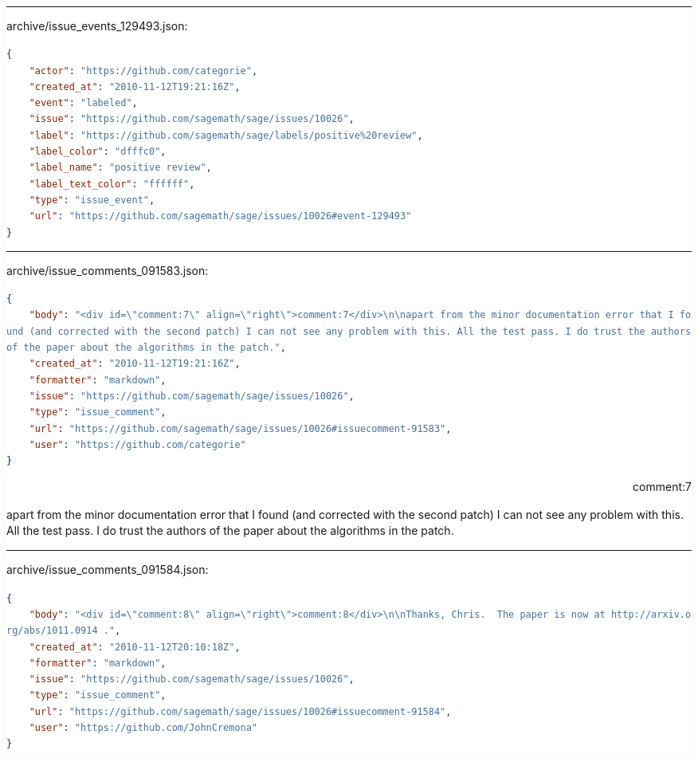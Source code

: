 

---

archive/issue_events_129493.json:
```json
{
    "actor": "https://github.com/categorie",
    "created_at": "2010-11-12T19:21:16Z",
    "event": "labeled",
    "issue": "https://github.com/sagemath/sage/issues/10026",
    "label": "https://github.com/sagemath/sage/labels/positive%20review",
    "label_color": "dfffc0",
    "label_name": "positive review",
    "label_text_color": "ffffff",
    "type": "issue_event",
    "url": "https://github.com/sagemath/sage/issues/10026#event-129493"
}
```



---

archive/issue_comments_091583.json:
```json
{
    "body": "<div id=\"comment:7\" align=\"right\">comment:7</div>\n\napart from the minor documentation error that I found (and corrected with the second patch) I can not see any problem with this. All the test pass. I do trust the authors of the paper about the algorithms in the patch.",
    "created_at": "2010-11-12T19:21:16Z",
    "formatter": "markdown",
    "issue": "https://github.com/sagemath/sage/issues/10026",
    "type": "issue_comment",
    "url": "https://github.com/sagemath/sage/issues/10026#issuecomment-91583",
    "user": "https://github.com/categorie"
}
```

<div id="comment:7" align="right">comment:7</div>

apart from the minor documentation error that I found (and corrected with the second patch) I can not see any problem with this. All the test pass. I do trust the authors of the paper about the algorithms in the patch.



---

archive/issue_comments_091584.json:
```json
{
    "body": "<div id=\"comment:8\" align=\"right\">comment:8</div>\n\nThanks, Chris.  The paper is now at http://arxiv.org/abs/1011.0914 .",
    "created_at": "2010-11-12T20:10:18Z",
    "formatter": "markdown",
    "issue": "https://github.com/sagemath/sage/issues/10026",
    "type": "issue_comment",
    "url": "https://github.com/sagemath/sage/issues/10026#issuecomment-91584",
    "user": "https://github.com/JohnCremona"
}
```
